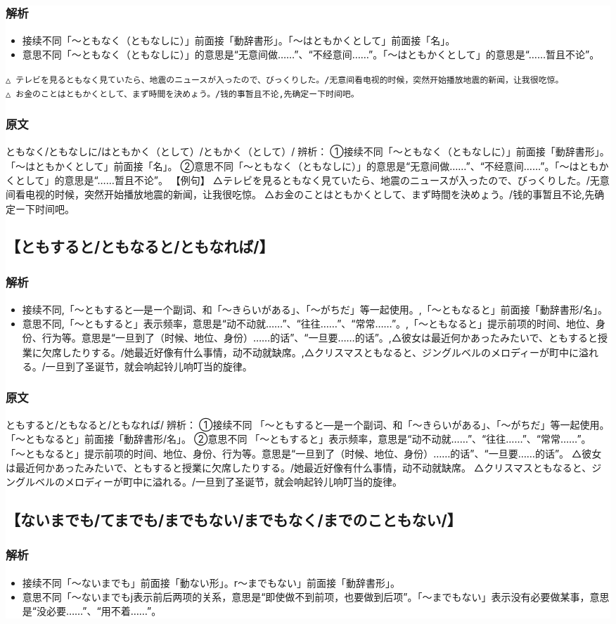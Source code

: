 ### 解析

- 接续不同「〜ともなく（ともなしに）」前面接「動辞書形」。「〜はともかくとして」前面接「名」。
- 意思不同「〜ともなく（ともなしに）」的意思是“无意间做……”、“不经意间……”。「〜はともかくとして」的意思是“……暂且不论”。

```jan
△ テレビを見るともなく見ていたら、地震のニュースが入ったので、びっくりした。/无意间看电视的时候，突然开始播放地震的新闻，让我很吃惊。
△ お金のことはともかくとして、まず時間を決めょう。/钱的事暂且不论,先确定ー下时间吧。
```

### 原文

ともなく/ともなしに/はともかく（として）/ともかく（として）/
辨析：
①接续不同「〜ともなく（ともなしに）」前面接「動辞書形」。「〜はともかくとして」前面接「名」。
②意思不同「〜ともなく（ともなしに）」的意思是“无意间做……”、“不经意间……”。「〜はともかくとして」的意思是“……暂且不论”。
【例句】
△テレビを見るともなく見ていたら、地震のニュースが入ったので、びっくりした。/无意间看电视的时候，突然开始播放地震的新闻，让我很吃惊。
△お金のことはともかくとして、まず時間を決めょう。/钱的事暂且不论,先确定ー下时间吧。

## 【ともすると/ともなると/ともなれば/】

### 解析

- 接续不同,「〜ともすると—是ー个副词、和「〜きらいがある」、「〜がちだ」等一起使用。,「〜ともなると」前面接「動辞書形/名」。
- 意思不同,「〜ともすると」表示频率，意思是“动不动就……”、“往往……”、“常常……”。,「〜ともなると」提示前项的时间、地位、身份、行为等。意思是“一旦到了（时候、地位、身份）……的话”、“一旦要……的话”。,△彼女は最近何かあったみたいで、ともすると授業に欠席したりする。/她最近好像有什么事情，动不动就缺席。,△クリスマスともなると、ジングルベルのメロディーが町中に溢れる。/一旦到了圣诞节，就会响起铃儿响叮当的旋律。

```jan

```

### 原文

ともすると/ともなると/ともなれば/
辨析：
①接续不同
「〜ともすると—是ー个副词、和「〜きらいがある」、「〜がちだ」等一起使用。
「〜ともなると」前面接「動辞書形/名」。
②意思不同
「〜ともすると」表示频率，意思是“动不动就……”、“往往……”、“常常……”。
「〜ともなると」提示前项的时间、地位、身份、行为等。意思是“一旦到了（时候、地位、身份）……的话”、“一旦要……的话”。
△彼女は最近何かあったみたいで、ともすると授業に欠席したりする。/她最近好像有什么事情，动不动就缺席。
△クリスマスともなると、ジングルベルのメロディーが町中に溢れる。/一旦到了圣诞节，就会响起铃儿响叮当的旋律。

## 【ないまでも/てまでも/までもない/までもなく/までのこともない/】

### 解析

- 接续不同「〜ないまでも」前面接「動ない形」。r〜までもない」前面接「動辞書形」。
- 意思不同「〜ないまでもj表示前后两项的关系，意思是“即使做不到前项，也要做到后项”。「〜までもない」表示没有必要做某事，意思是“没必要……”、“用不着……”。
